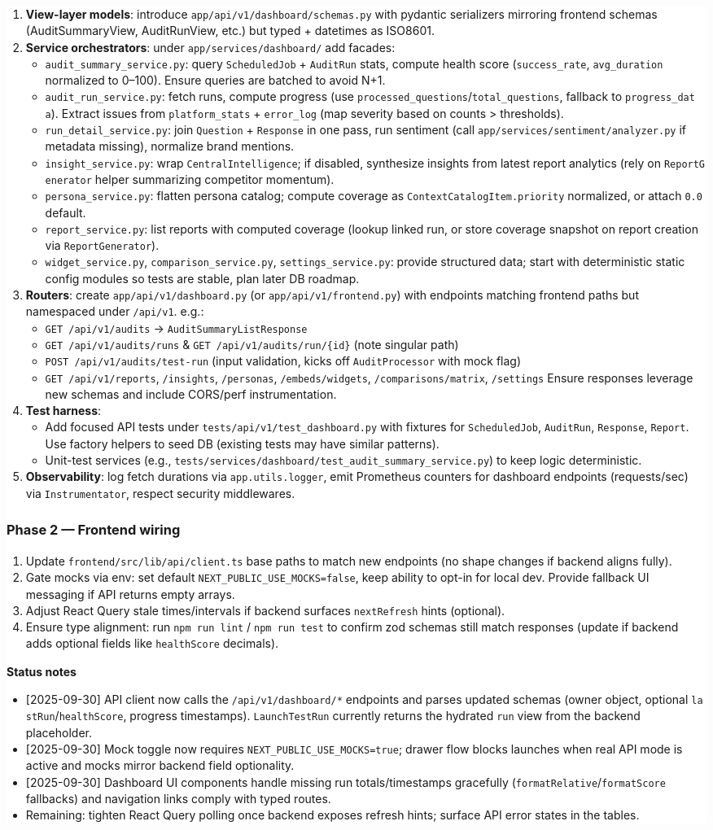 1. **View-layer models**: introduce `app/api/v1/dashboard/schemas.py` with pydantic serializers mirroring frontend schemas (AuditSummaryView, AuditRunView, etc.) but typed + datetimes as ISO8601.
2. **Service orchestrators**: under `app/services/dashboard/` add facades:
   - `audit_summary_service.py`: query `ScheduledJob` + `AuditRun` stats, compute health score (`success_rate`, `avg_duration` normalized to 0–100). Ensure queries are batched to avoid N+1.
   - `audit_run_service.py`: fetch runs, compute progress (use `processed_questions`/`total_questions`, fallback to `progress_data`). Extract issues from `platform_stats` + `error_log` (map severity based on counts > thresholds).
   - `run_detail_service.py`: join `Question` + `Response` in one pass, run sentiment (call `app/services/sentiment/analyzer.py` if metadata missing), normalize brand mentions.
   - `insight_service.py`: wrap `CentralIntelligence`; if disabled, synthesize insights from latest report analytics (rely on `ReportGenerator` helper summarizing competitor momentum).
   - `persona_service.py`: flatten persona catalog; compute coverage as `ContextCatalogItem.priority` normalized, or attach `0.0` default.
   - `report_service.py`: list reports with computed coverage (lookup linked run, or store coverage snapshot on report creation via `ReportGenerator`).
   - `widget_service.py`, `comparison_service.py`, `settings_service.py`: provide structured data; start with deterministic static config modules so tests are stable, plan later DB roadmap.
3. **Routers**: create `app/api/v1/dashboard.py` (or `app/api/v1/frontend.py`) with endpoints matching frontend paths but namespaced under `/api/v1`. e.g.:
   - `GET /api/v1/audits` → `AuditSummaryListResponse`
   - `GET /api/v1/audits/runs` & `GET /api/v1/audits/run/{id}` (note singular path)
   - `POST /api/v1/audits/test-run` (input validation, kicks off `AuditProcessor` with mock flag)
   - `GET /api/v1/reports`, `/insights`, `/personas`, `/embeds/widgets`, `/comparisons/matrix`, `/settings`
   Ensure responses leverage new schemas and include CORS/perf instrumentation.
4. **Test harness**:
   - Add focused API tests under `tests/api/v1/test_dashboard.py` with fixtures for `ScheduledJob`, `AuditRun`, `Response`, `Report`. Use factory helpers to seed DB (existing tests may have similar patterns).
   - Unit-test services (e.g., `tests/services/dashboard/test_audit_summary_service.py`) to keep logic deterministic.
5. **Observability**: log fetch durations via `app.utils.logger`, emit Prometheus counters for dashboard endpoints (requests/sec) via `Instrumentator`, respect security middlewares.

### Phase 2 — Frontend wiring
1. Update `frontend/src/lib/api/client.ts` base paths to match new endpoints (no shape changes if backend aligns fully).
2. Gate mocks via env: set default `NEXT_PUBLIC_USE_MOCKS=false`, keep ability to opt-in for local dev. Provide fallback UI messaging if API returns empty arrays.
3. Adjust React Query stale times/intervals if backend surfaces `nextRefresh` hints (optional).
4. Ensure type alignment: run `npm run lint` / `npm run test` to confirm zod schemas still match responses (update if backend adds optional fields like `healthScore` decimals).

**Status notes**
- [2025-09-30] API client now calls the `/api/v1/dashboard/*` endpoints and parses updated schemas (owner object, optional `lastRun`/`healthScore`, progress timestamps). `LaunchTestRun` currently returns the hydrated `run` view from the backend placeholder.
- [2025-09-30] Mock toggle now requires `NEXT_PUBLIC_USE_MOCKS=true`; drawer flow blocks launches when real API mode is active and mocks mirror backend field optionality.
- [2025-09-30] Dashboard UI components handle missing run totals/timestamps gracefully (`formatRelative`/`formatScore` fallbacks) and navigation links comply with typed routes.
- Remaining: tighten React Query polling once backend exposes refresh hints; surface API error states in the tables.
